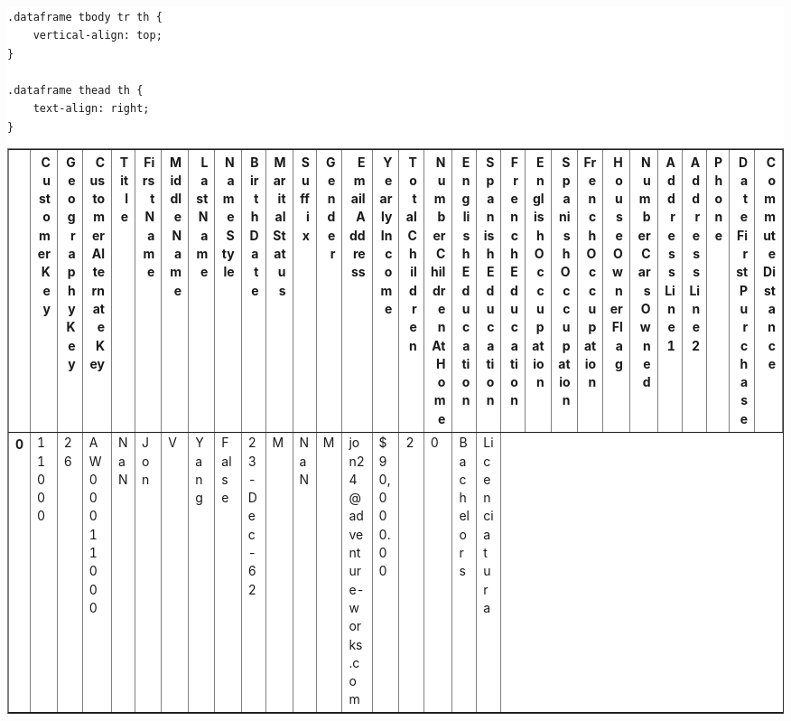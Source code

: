     .dataframe tbody tr th {
        vertical-align: top;
    }

    .dataframe thead th {
        text-align: right;
    }
</style>
<table border="1" class="dataframe">
  <thead>
    <tr style="text-align: right;">
      <th></th>
      <th>CustomerKey</th>
      <th>GeographyKey</th>
      <th>CustomerAlternateKey</th>
      <th>Title</th>
      <th>FirstName</th>
      <th>MiddleName</th>
      <th>LastName</th>
      <th>NameStyle</th>
      <th>BirthDate</th>
      <th>MaritalStatus</th>
      <th>Suffix</th>
      <th>Gender</th>
      <th>EmailAddress</th>
      <th>YearlyIncome</th>
      <th>TotalChildren</th>
      <th>NumberChildrenAtHome</th>
      <th>EnglishEducation</th>
      <th>SpanishEducation</th>
      <th>FrenchEducation</th>
      <th>EnglishOccupation</th>
      <th>SpanishOccupation</th>
      <th>FrenchOccupation</th>
      <th>HouseOwnerFlag</th>
      <th>NumberCarsOwned</th>
      <th>AddressLine1</th>
      <th>AddressLine2</th>
      <th>Phone</th>
      <th>DateFirstPurchase</th>
      <th>CommuteDistance</th>
    </tr>
  </thead>
  <tbody>
    <tr>
      <th>0</th>
      <td>11000</td>
      <td>26</td>
      <td>AW00011000</td>
      <td>NaN</td>
      <td>Jon</td>
      <td>V</td>
      <td>Yang</td>
      <td>False</td>
      <td>23-Dec-62</td>
      <td>M</td>
      <td>NaN</td>
      <td>M</td>
      <td>jon24@adventure-works.com</td>
      <td>$90,000.00</td>
      <td>2</td>
      <td>0</td>
      <td>Bachelors</td>
      <td>Licenciatura</td>